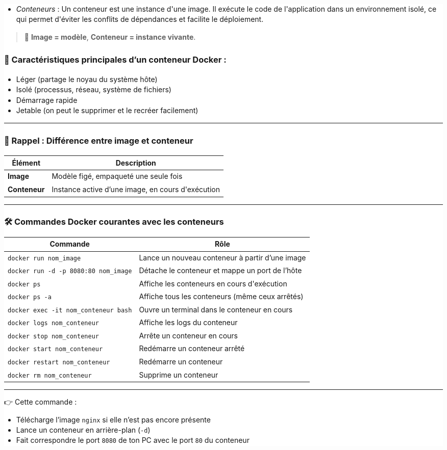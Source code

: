   
- *Conteneurs* : Un conteneur est une instance d'une image. Il exécute le code de l'application dans un environnement isolé, ce qui permet d'éviter les conflits de dépendances et facilite le déploiement.

> 🧠 **Image = modèle**, **Conteneur = instance vivante**.

### 🔐 Caractéristiques principales d’un conteneur Docker :
- Léger (partage le noyau du système hôte)
- Isolé (processus, réseau, système de fichiers)
- Démarrage rapide
- Jetable (on peut le supprimer et le recréer facilement)

---

### 🧱 Rappel : Différence entre image et conteneur

| Élément      | Description                                               |
|--------------|-----------------------------------------------------------|
| **Image**    | Modèle figé, empaqueté une seule fois                     |
| **Conteneur**| Instance active d’une image, en cours d'exécution         |

---

### 🛠️ Commandes Docker courantes avec les conteneurs

| Commande                              | Rôle                                                                 |
|----------------------------------------|----------------------------------------------------------------------|
| `docker run nom_image`                | Lance un nouveau conteneur à partir d’une image                     |
| `docker run -d -p 8080:80 nom_image`  | Détache le conteneur et mappe un port de l’hôte                     |
| `docker ps`                           | Affiche les conteneurs en cours d'exécution                         |
| `docker ps -a`                        | Affiche tous les conteneurs (même ceux arrêtés)                     |
| `docker exec -it nom_conteneur bash`  | Ouvre un terminal dans le conteneur en cours                        |
| `docker logs nom_conteneur`           | Affiche les logs du conteneur                                       |
| `docker stop nom_conteneur`           | Arrête un conteneur en cours                                        |
| `docker start nom_conteneur`          | Redémarre un conteneur arrêté                                       |
| `docker restart nom_conteneur`        | Redémarre un conteneur                                              |
| `docker rm nom_conteneur`             | Supprime un conteneur                                               |

---


👉 Cette commande :
- Télécharge l’image `nginx` si elle n’est pas encore présente
- Lance un conteneur en arrière-plan (`-d`)
- Fait correspondre le port `8080` de ton PC avec le port `80` du conteneur
